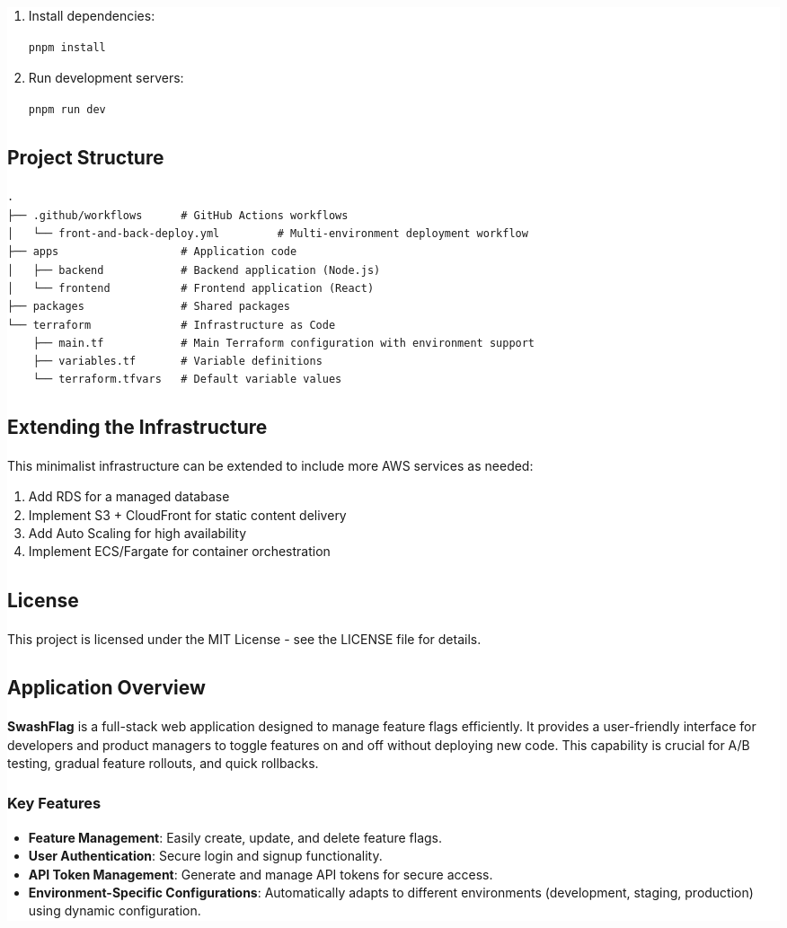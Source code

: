 1. Install dependencies:
   ```
   pnpm install
   ```

2. Run development servers:
   ```
   pnpm run dev
   ```

## Project Structure

```
.
├── .github/workflows      # GitHub Actions workflows
│   └── front-and-back-deploy.yml         # Multi-environment deployment workflow
├── apps                   # Application code
│   ├── backend            # Backend application (Node.js)
│   └── frontend           # Frontend application (React)
├── packages               # Shared packages
└── terraform              # Infrastructure as Code
    ├── main.tf            # Main Terraform configuration with environment support
    ├── variables.tf       # Variable definitions
    └── terraform.tfvars   # Default variable values
```

## Extending the Infrastructure

This minimalist infrastructure can be extended to include more AWS services as needed:

1. Add RDS for a managed database
2. Implement S3 + CloudFront for static content delivery
3. Add Auto Scaling for high availability
4. Implement ECS/Fargate for container orchestration

## License

This project is licensed under the MIT License - see the LICENSE file for details.

## Application Overview

**SwashFlag** is a full-stack web application designed to manage feature flags efficiently. It provides a user-friendly interface for developers and product managers to toggle features on and off without deploying new code. This capability is crucial for A/B testing, gradual feature rollouts, and quick rollbacks.

### Key Features

- **Feature Management**: Easily create, update, and delete feature flags.
- **User Authentication**: Secure login and signup functionality.
- **API Token Management**: Generate and manage API tokens for secure access.
- **Environment-Specific Configurations**: Automatically adapts to different environments (development, staging, production) using dynamic configuration.
